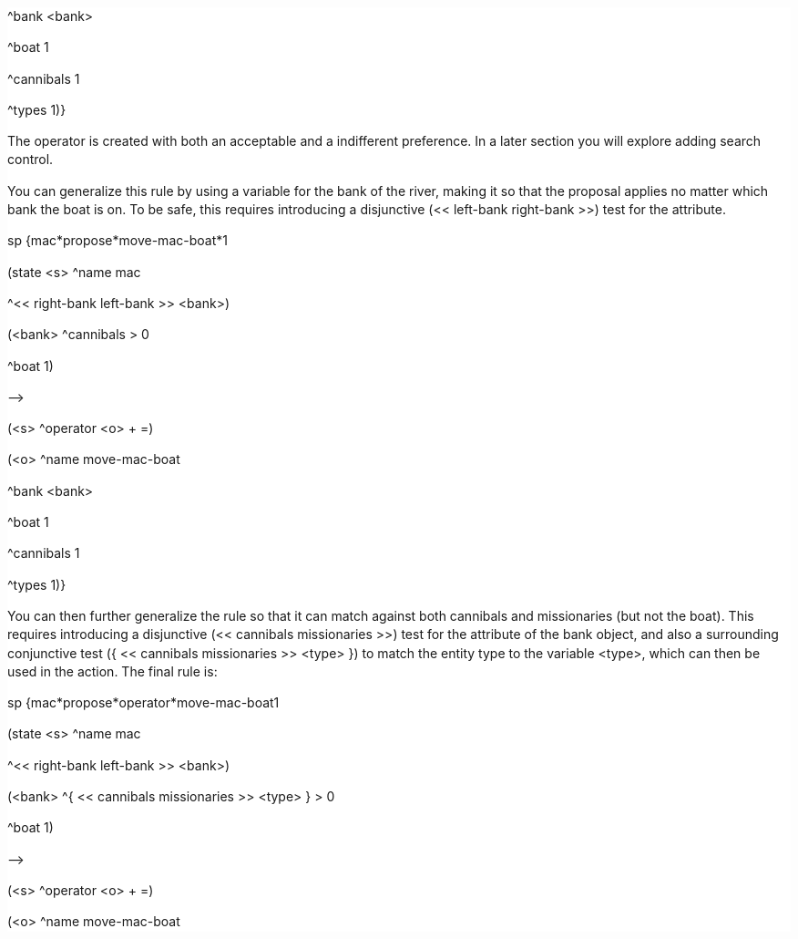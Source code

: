 ^bank \<bank\>

^boat 1

^cannibals 1

^types 1)}

The operator is created with both an acceptable and a indifferent
preference. In a later section you will explore adding search control.

You can generalize this rule by using a variable for the bank of the
river, making it so that the proposal applies no matter which bank the
boat is on. To be safe, this requires introducing a disjunctive (\<\<
left-bank right-bank \>\>) test for the attribute.

sp {mac\*propose\*move-mac-boat\*1

(state \<s\> ^name mac

^\<\< right-bank left-bank \>\> \<bank\>)

(\<bank\> ^cannibals \> 0

^boat 1)

\--\>

(\<s\> ^operator \<o\> + =)

(\<o\> ^name move-mac-boat

^bank \<bank\>

^boat 1

^cannibals 1

^types 1)}

You can then further generalize the rule so that it can match against
both cannibals and missionaries (but not the boat). This requires
introducing a disjunctive (\<\< cannibals missionaries \>\>) test for
the attribute of the bank object, and also a surrounding conjunctive
test ({ \<\< cannibals missionaries \>\> \<type\> }) to match the entity
type to the variable \<type\>, which can then be used in the action. The
final rule is:

sp {mac\*propose\*operator\*move-mac-boat1

(state \<s\> ^name mac

^\<\< right-bank left-bank \>\> \<bank\>)

(\<bank\> ^{ \<\< cannibals missionaries \>\> \<type\> } \> 0

^boat 1)

\--\>

(\<s\> ^operator \<o\> + =)

(\<o\> ^name move-mac-boat
